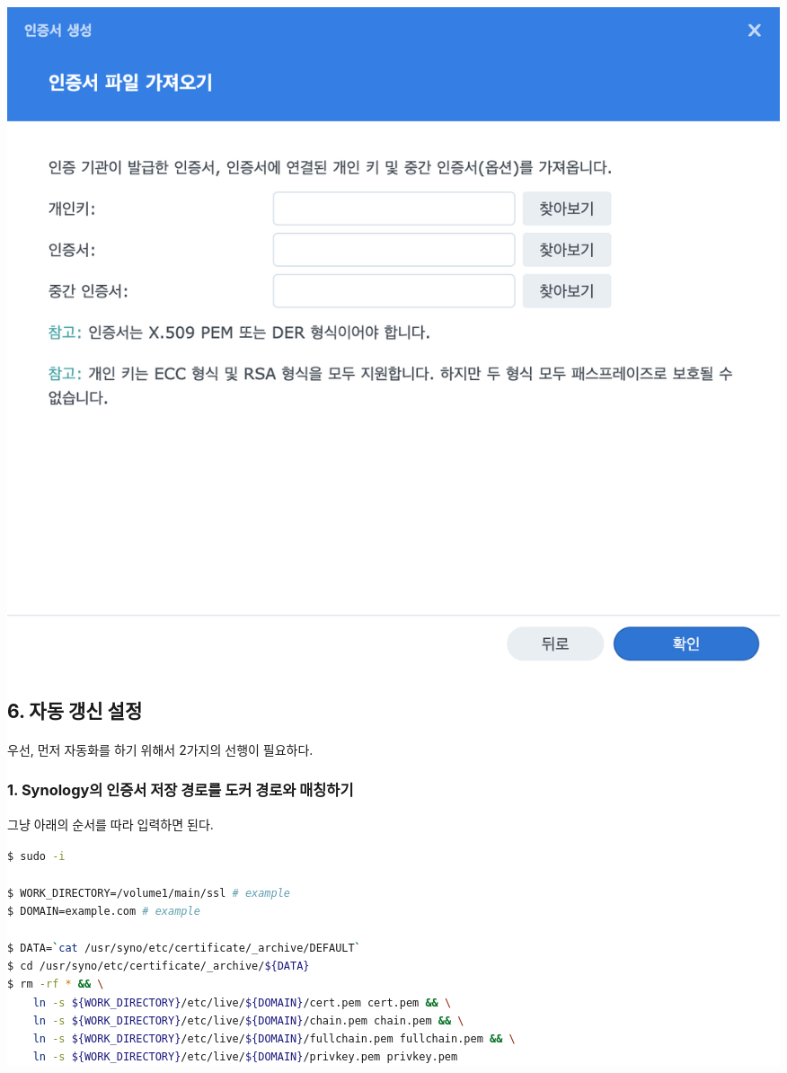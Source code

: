 ![](/assets/img/post/2024-05-07-05.png)

## 6. 자동 갱신 설정

우선, 먼저 자동화를 하기 위해서 2가지의 선행이 필요하다. 

### 1. Synology의 인증서 저장 경로를 도커 경로와 매칭하기

그냥 아래의 순서를 따라 입력하면 된다.

```sh
$ sudo -i

$ WORK_DIRECTORY=/volume1/main/ssl # example
$ DOMAIN=example.com # example

$ DATA=`cat /usr/syno/etc/certificate/_archive/DEFAULT`
$ cd /usr/syno/etc/certificate/_archive/${DATA}
$ rm -rf * && \
    ln -s ${WORK_DIRECTORY}/etc/live/${DOMAIN}/cert.pem cert.pem && \
    ln -s ${WORK_DIRECTORY}/etc/live/${DOMAIN}/chain.pem chain.pem && \
    ln -s ${WORK_DIRECTORY}/etc/live/${DOMAIN}/fullchain.pem fullchain.pem && \
    ln -s ${WORK_DIRECTORY}/etc/live/${DOMAIN}/privkey.pem privkey.pem
```
